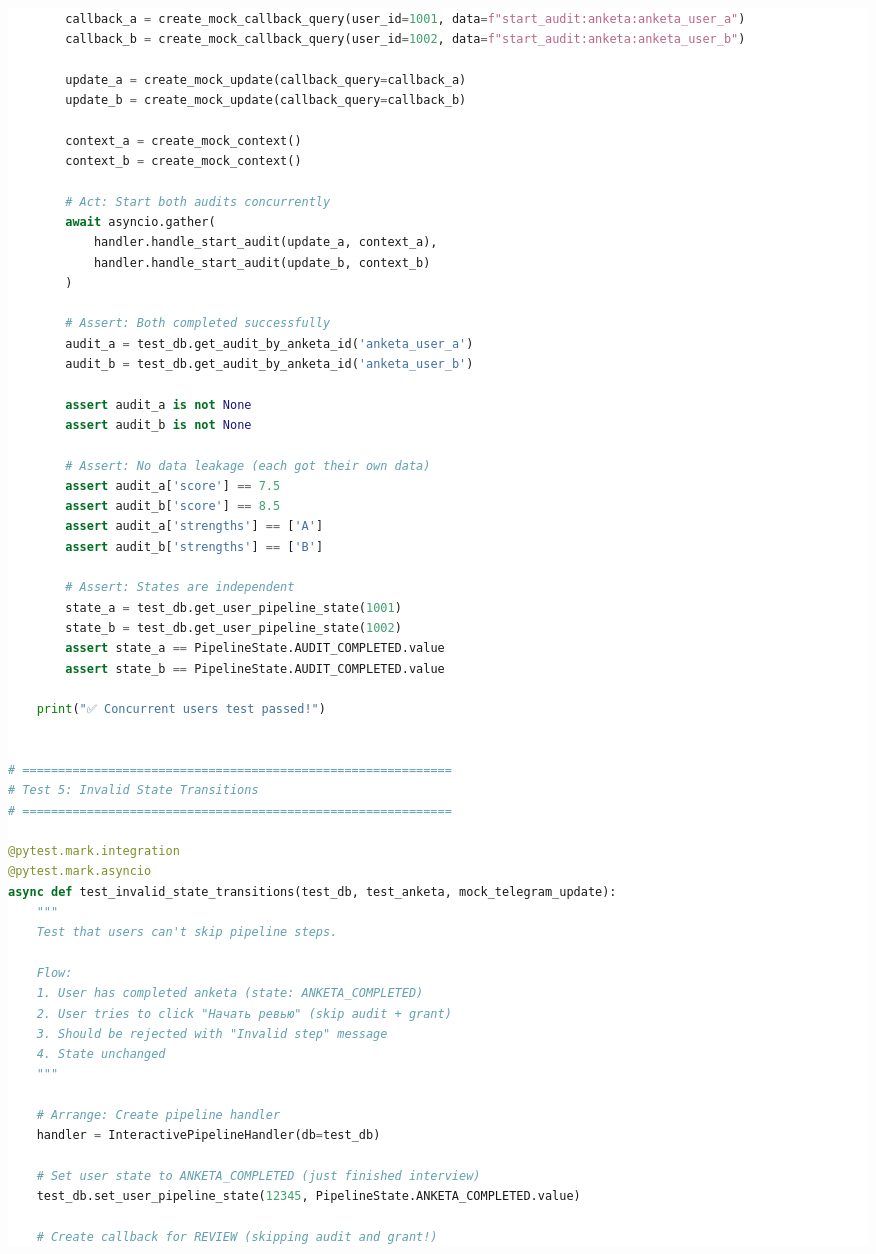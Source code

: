 ```python
        callback_a = create_mock_callback_query(user_id=1001, data=f"start_audit:anketa:anketa_user_a")
        callback_b = create_mock_callback_query(user_id=1002, data=f"start_audit:anketa:anketa_user_b")

        update_a = create_mock_update(callback_query=callback_a)
        update_b = create_mock_update(callback_query=callback_b)

        context_a = create_mock_context()
        context_b = create_mock_context()

        # Act: Start both audits concurrently
        await asyncio.gather(
            handler.handle_start_audit(update_a, context_a),
            handler.handle_start_audit(update_b, context_b)
        )

        # Assert: Both completed successfully
        audit_a = test_db.get_audit_by_anketa_id('anketa_user_a')
        audit_b = test_db.get_audit_by_anketa_id('anketa_user_b')

        assert audit_a is not None
        assert audit_b is not None

        # Assert: No data leakage (each got their own data)
        assert audit_a['score'] == 7.5
        assert audit_b['score'] == 8.5
        assert audit_a['strengths'] == ['A']
        assert audit_b['strengths'] == ['B']

        # Assert: States are independent
        state_a = test_db.get_user_pipeline_state(1001)
        state_b = test_db.get_user_pipeline_state(1002)
        assert state_a == PipelineState.AUDIT_COMPLETED.value
        assert state_b == PipelineState.AUDIT_COMPLETED.value

    print("✅ Concurrent users test passed!")


# ============================================================
# Test 5: Invalid State Transitions
# ============================================================

@pytest.mark.integration
@pytest.mark.asyncio
async def test_invalid_state_transitions(test_db, test_anketa, mock_telegram_update):
    """
    Test that users can't skip pipeline steps.

    Flow:
    1. User has completed anketa (state: ANKETA_COMPLETED)
    2. User tries to click "Начать ревью" (skip audit + grant)
    3. Should be rejected with "Invalid step" message
    4. State unchanged
    """

    # Arrange: Create pipeline handler
    handler = InteractivePipelineHandler(db=test_db)

    # Set user state to ANKETA_COMPLETED (just finished interview)
    test_db.set_user_pipeline_state(12345, PipelineState.ANKETA_COMPLETED.value)

    # Create callback for REVIEW (skipping audit and grant!)
```